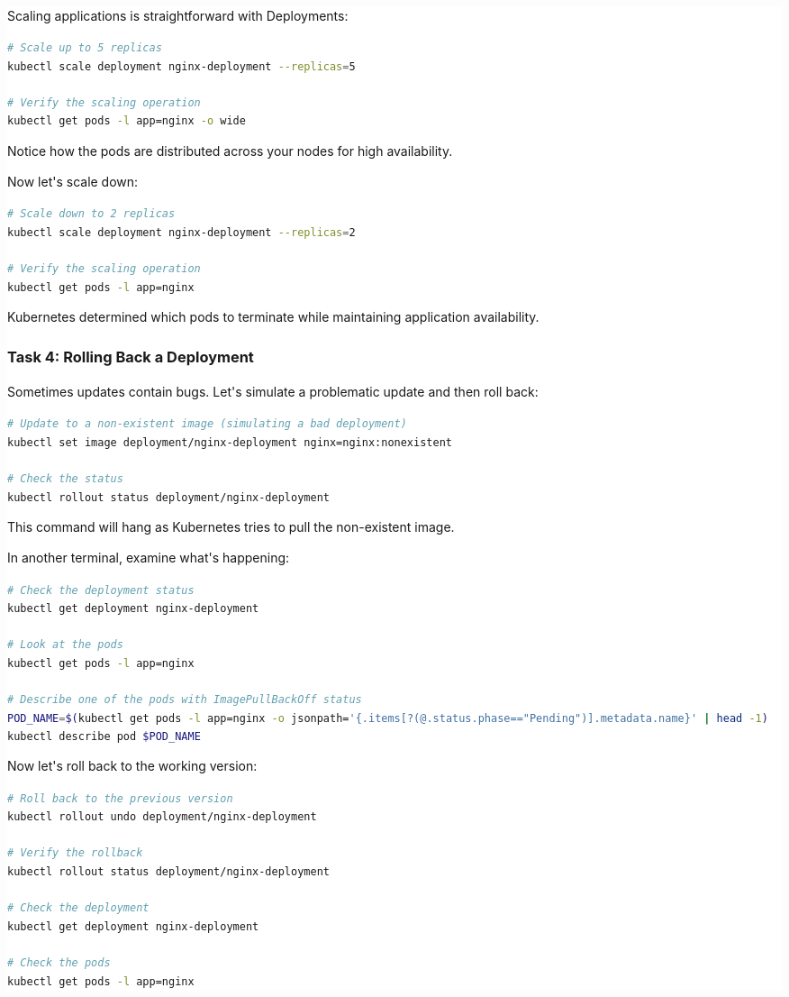 Scaling applications is straightforward with Deployments:

```bash
# Scale up to 5 replicas
kubectl scale deployment nginx-deployment --replicas=5

# Verify the scaling operation
kubectl get pods -l app=nginx -o wide
```

Notice how the pods are distributed across your nodes for high availability.

Now let's scale down:

```bash
# Scale down to 2 replicas
kubectl scale deployment nginx-deployment --replicas=2

# Verify the scaling operation
kubectl get pods -l app=nginx
```

Kubernetes determined which pods to terminate while maintaining application availability.

### Task 4: Rolling Back a Deployment

Sometimes updates contain bugs. Let's simulate a problematic update and then roll back:

```bash
# Update to a non-existent image (simulating a bad deployment)
kubectl set image deployment/nginx-deployment nginx=nginx:nonexistent

# Check the status
kubectl rollout status deployment/nginx-deployment
```

This command will hang as Kubernetes tries to pull the non-existent image.

In another terminal, examine what's happening:

```bash
# Check the deployment status
kubectl get deployment nginx-deployment

# Look at the pods
kubectl get pods -l app=nginx

# Describe one of the pods with ImagePullBackOff status
POD_NAME=$(kubectl get pods -l app=nginx -o jsonpath='{.items[?(@.status.phase=="Pending")].metadata.name}' | head -1)
kubectl describe pod $POD_NAME
```

Now let's roll back to the working version:

```bash
# Roll back to the previous version
kubectl rollout undo deployment/nginx-deployment

# Verify the rollback
kubectl rollout status deployment/nginx-deployment

# Check the deployment
kubectl get deployment nginx-deployment

# Check the pods
kubectl get pods -l app=nginx
```
